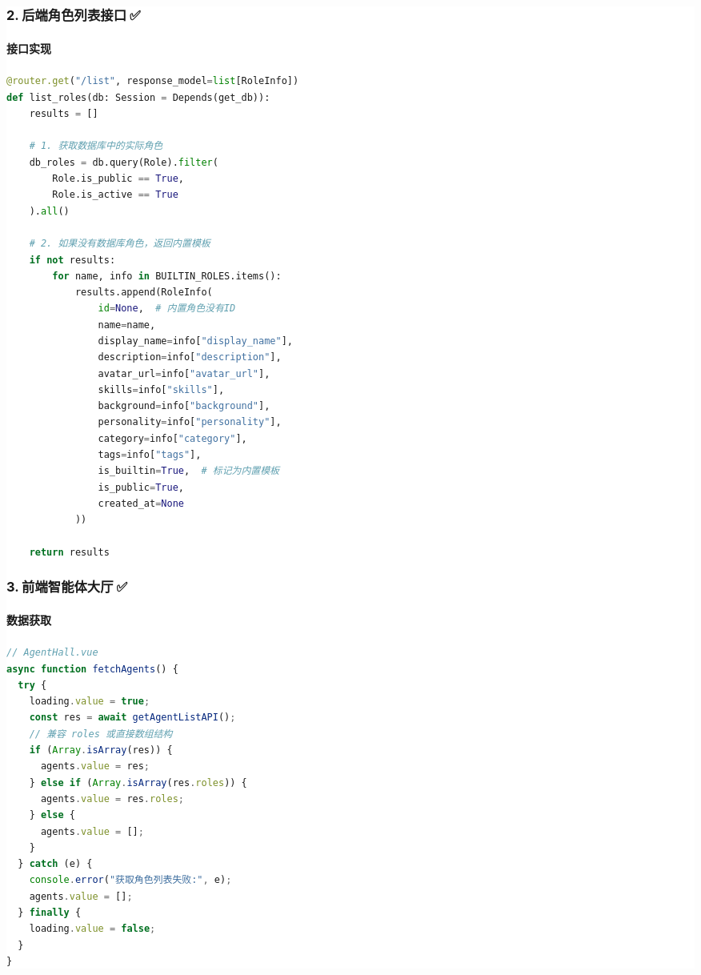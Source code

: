 ### **2. 后端角色列表接口 ✅**

#### **接口实现**
```python
@router.get("/list", response_model=list[RoleInfo])
def list_roles(db: Session = Depends(get_db)):
    results = []
    
    # 1. 获取数据库中的实际角色
    db_roles = db.query(Role).filter(
        Role.is_public == True,
        Role.is_active == True
    ).all()
    
    # 2. 如果没有数据库角色，返回内置模板
    if not results:
        for name, info in BUILTIN_ROLES.items():
            results.append(RoleInfo(
                id=None,  # 内置角色没有ID
                name=name,
                display_name=info["display_name"],
                description=info["description"],
                avatar_url=info["avatar_url"],
                skills=info["skills"],
                background=info["background"],
                personality=info["personality"],
                category=info["category"],
                tags=info["tags"],
                is_builtin=True,  # 标记为内置模板
                is_public=True,
                created_at=None
            ))
    
    return results
```

### **3. 前端智能体大厅 ✅**

#### **数据获取**
```javascript
// AgentHall.vue
async function fetchAgents() {
  try {
    loading.value = true;
    const res = await getAgentListAPI();
    // 兼容 roles 或直接数组结构
    if (Array.isArray(res)) {
      agents.value = res;
    } else if (Array.isArray(res.roles)) {
      agents.value = res.roles;
    } else {
      agents.value = [];
    }
  } catch (e) {
    console.error("获取角色列表失败:", e);
    agents.value = [];
  } finally {
    loading.value = false;
  }
}
```
